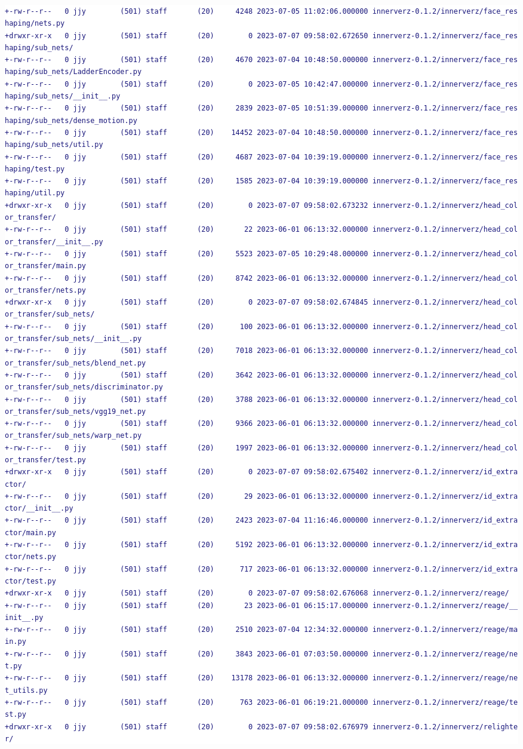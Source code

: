 ```diff
+-rw-r--r--   0 jjy        (501) staff       (20)     4248 2023-07-05 11:02:06.000000 innerverz-0.1.2/innerverz/face_reshaping/nets.py
+drwxr-xr-x   0 jjy        (501) staff       (20)        0 2023-07-07 09:58:02.672650 innerverz-0.1.2/innerverz/face_reshaping/sub_nets/
+-rw-r--r--   0 jjy        (501) staff       (20)     4670 2023-07-04 10:48:50.000000 innerverz-0.1.2/innerverz/face_reshaping/sub_nets/LadderEncoder.py
+-rw-r--r--   0 jjy        (501) staff       (20)        0 2023-07-05 10:42:47.000000 innerverz-0.1.2/innerverz/face_reshaping/sub_nets/__init__.py
+-rw-r--r--   0 jjy        (501) staff       (20)     2839 2023-07-05 10:51:39.000000 innerverz-0.1.2/innerverz/face_reshaping/sub_nets/dense_motion.py
+-rw-r--r--   0 jjy        (501) staff       (20)    14452 2023-07-04 10:48:50.000000 innerverz-0.1.2/innerverz/face_reshaping/sub_nets/util.py
+-rw-r--r--   0 jjy        (501) staff       (20)     4687 2023-07-04 10:39:19.000000 innerverz-0.1.2/innerverz/face_reshaping/test.py
+-rw-r--r--   0 jjy        (501) staff       (20)     1585 2023-07-04 10:39:19.000000 innerverz-0.1.2/innerverz/face_reshaping/util.py
+drwxr-xr-x   0 jjy        (501) staff       (20)        0 2023-07-07 09:58:02.673232 innerverz-0.1.2/innerverz/head_color_transfer/
+-rw-r--r--   0 jjy        (501) staff       (20)       22 2023-06-01 06:13:32.000000 innerverz-0.1.2/innerverz/head_color_transfer/__init__.py
+-rw-r--r--   0 jjy        (501) staff       (20)     5523 2023-07-05 10:29:48.000000 innerverz-0.1.2/innerverz/head_color_transfer/main.py
+-rw-r--r--   0 jjy        (501) staff       (20)     8742 2023-06-01 06:13:32.000000 innerverz-0.1.2/innerverz/head_color_transfer/nets.py
+drwxr-xr-x   0 jjy        (501) staff       (20)        0 2023-07-07 09:58:02.674845 innerverz-0.1.2/innerverz/head_color_transfer/sub_nets/
+-rw-r--r--   0 jjy        (501) staff       (20)      100 2023-06-01 06:13:32.000000 innerverz-0.1.2/innerverz/head_color_transfer/sub_nets/__init__.py
+-rw-r--r--   0 jjy        (501) staff       (20)     7018 2023-06-01 06:13:32.000000 innerverz-0.1.2/innerverz/head_color_transfer/sub_nets/blend_net.py
+-rw-r--r--   0 jjy        (501) staff       (20)     3642 2023-06-01 06:13:32.000000 innerverz-0.1.2/innerverz/head_color_transfer/sub_nets/discriminator.py
+-rw-r--r--   0 jjy        (501) staff       (20)     3788 2023-06-01 06:13:32.000000 innerverz-0.1.2/innerverz/head_color_transfer/sub_nets/vgg19_net.py
+-rw-r--r--   0 jjy        (501) staff       (20)     9366 2023-06-01 06:13:32.000000 innerverz-0.1.2/innerverz/head_color_transfer/sub_nets/warp_net.py
+-rw-r--r--   0 jjy        (501) staff       (20)     1997 2023-06-01 06:13:32.000000 innerverz-0.1.2/innerverz/head_color_transfer/test.py
+drwxr-xr-x   0 jjy        (501) staff       (20)        0 2023-07-07 09:58:02.675402 innerverz-0.1.2/innerverz/id_extractor/
+-rw-r--r--   0 jjy        (501) staff       (20)       29 2023-06-01 06:13:32.000000 innerverz-0.1.2/innerverz/id_extractor/__init__.py
+-rw-r--r--   0 jjy        (501) staff       (20)     2423 2023-07-04 11:16:46.000000 innerverz-0.1.2/innerverz/id_extractor/main.py
+-rw-r--r--   0 jjy        (501) staff       (20)     5192 2023-06-01 06:13:32.000000 innerverz-0.1.2/innerverz/id_extractor/nets.py
+-rw-r--r--   0 jjy        (501) staff       (20)      717 2023-06-01 06:13:32.000000 innerverz-0.1.2/innerverz/id_extractor/test.py
+drwxr-xr-x   0 jjy        (501) staff       (20)        0 2023-07-07 09:58:02.676068 innerverz-0.1.2/innerverz/reage/
+-rw-r--r--   0 jjy        (501) staff       (20)       23 2023-06-01 06:15:17.000000 innerverz-0.1.2/innerverz/reage/__init__.py
+-rw-r--r--   0 jjy        (501) staff       (20)     2510 2023-07-04 12:34:32.000000 innerverz-0.1.2/innerverz/reage/main.py
+-rw-r--r--   0 jjy        (501) staff       (20)     3843 2023-06-01 07:03:50.000000 innerverz-0.1.2/innerverz/reage/net.py
+-rw-r--r--   0 jjy        (501) staff       (20)    13178 2023-06-01 06:13:32.000000 innerverz-0.1.2/innerverz/reage/net_utils.py
+-rw-r--r--   0 jjy        (501) staff       (20)      763 2023-06-01 06:19:21.000000 innerverz-0.1.2/innerverz/reage/test.py
+drwxr-xr-x   0 jjy        (501) staff       (20)        0 2023-07-07 09:58:02.676979 innerverz-0.1.2/innerverz/relighter/
```